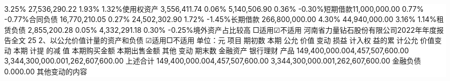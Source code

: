3.25%
27,536,290.22
1.93%
1.32%使用权资产
3,556,411.74
0.06%
5,140,506.90
0.36%
-0.30%短期借款11,000,000.00
0.77%
-0.77%合同负债
16,770,210.05
0.27%
24,502,302.90
1.72%
-1.45%长期借款
266,800,000.00
4.30%
44,940,000.00
3.16%
1.14%租赁负债
2,855,200.28
0.05%
4,332,291.18
0.30%
-0.25%境外资产占比较高
□适用☑不适用
河南省力量钻石股份有限公司2022年年度报告全文
25
2、以公允价值计量的资产和负债
☑适用□不适用
单位：元
项目
期初数
本期
公允
价值
变动
损益
计入权
益的累
计公允
价值变
动
本期
计提
的减
值
本期购买金额
本期出售金额
其他
变动
期末数
金融资产
银行理财
产品
149,400,000.004,457,507,600.00
3,344,300,000.001,262,607,600.00
上述合计
149,400,000.004,457,507,600.00
3,344,300,000.001,262,607,600.00
金融负债
0.000.00
其他变动的内容
